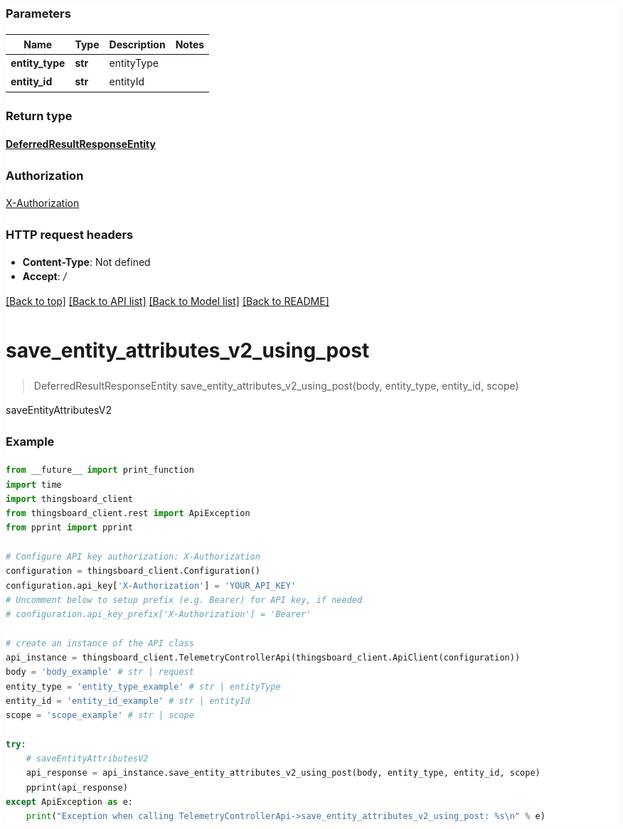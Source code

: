 ### Parameters

Name | Type | Description  | Notes
------------- | ------------- | ------------- | -------------
 **entity_type** | **str**| entityType | 
 **entity_id** | **str**| entityId | 

### Return type

[**DeferredResultResponseEntity**](DeferredResultResponseEntity.md)

### Authorization

[X-Authorization](../README.md#X-Authorization)

### HTTP request headers

 - **Content-Type**: Not defined
 - **Accept**: */*

[[Back to top]](#) [[Back to API list]](../README.md#documentation-for-api-endpoints) [[Back to Model list]](../README.md#documentation-for-models) [[Back to README]](../README.md)

# **save_entity_attributes_v2_using_post**
> DeferredResultResponseEntity save_entity_attributes_v2_using_post(body, entity_type, entity_id, scope)

saveEntityAttributesV2

### Example
```python
from __future__ import print_function
import time
import thingsboard_client
from thingsboard_client.rest import ApiException
from pprint import pprint

# Configure API key authorization: X-Authorization
configuration = thingsboard_client.Configuration()
configuration.api_key['X-Authorization'] = 'YOUR_API_KEY'
# Uncomment below to setup prefix (e.g. Bearer) for API key, if needed
# configuration.api_key_prefix['X-Authorization'] = 'Bearer'

# create an instance of the API class
api_instance = thingsboard_client.TelemetryControllerApi(thingsboard_client.ApiClient(configuration))
body = 'body_example' # str | request
entity_type = 'entity_type_example' # str | entityType
entity_id = 'entity_id_example' # str | entityId
scope = 'scope_example' # str | scope

try:
    # saveEntityAttributesV2
    api_response = api_instance.save_entity_attributes_v2_using_post(body, entity_type, entity_id, scope)
    pprint(api_response)
except ApiException as e:
    print("Exception when calling TelemetryControllerApi->save_entity_attributes_v2_using_post: %s\n" % e)
```
